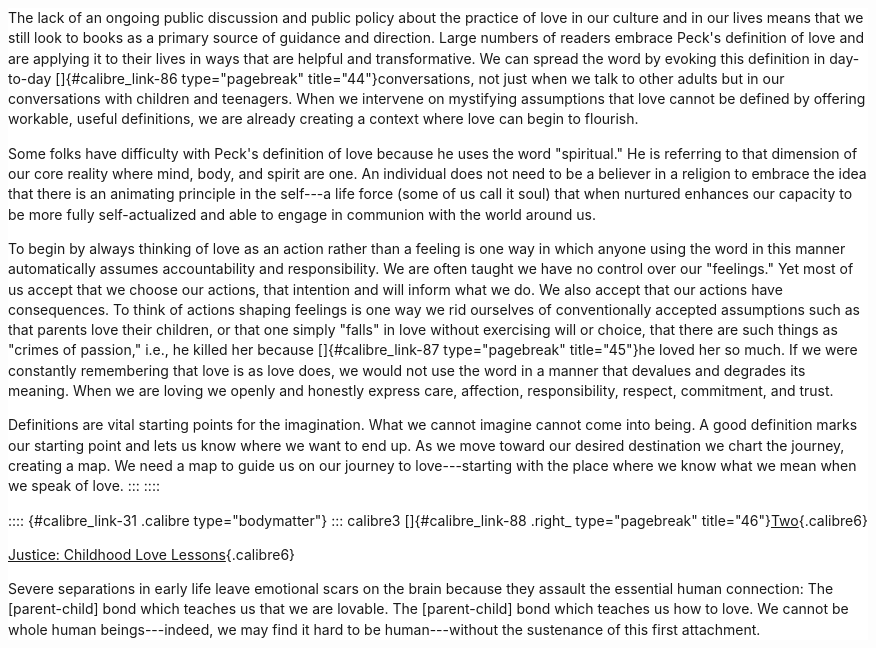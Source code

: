 The lack of an ongoing public discussion and public policy about the
practice of love in our culture and in our lives means that we still
look to books as a primary source of guidance and direction. Large
numbers of readers embrace Peck's definition of love and are applying it
to their lives in ways that are helpful and transformative. We can
spread the word by evoking this definition in day-to-day
[]{#calibre_link-86 type="pagebreak" title="44"}conversations, not just
when we talk to other adults but in our conversations with children and
teenagers. When we intervene on mystifying assumptions that love cannot
be defined by offering workable, useful definitions, we are already
creating a context where love can begin to flourish.

Some folks have difficulty with Peck's definition of love because he
uses the word "spiritual." He is referring to that dimension of our core
reality where mind, body, and spirit are one. An individual does not
need to be a believer in a religion to embrace the idea that there is an
animating principle in the self---a life force (some of us call it soul)
that when nurtured enhances our capacity to be more fully
self-actualized and able to engage in communion with the world around
us.

To begin by always thinking of love as an action rather than a feeling
is one way in which anyone using the word in this manner automatically
assumes accountability and responsibility. We are often taught we have
no control over our "feelings." Yet most of us accept that we choose our
actions, that intention and will inform what we do. We also accept that
our actions have consequences. To think of actions shaping feelings is
one way we rid ourselves of conventionally accepted assumptions such as
that parents love their children, or that one simply "falls" in love
without exercising will or choice, that there are such things as "crimes
of passion," i.e., he killed her because []{#calibre_link-87
type="pagebreak" title="45"}he loved her so much. If we were constantly
remembering that love is as love does, we would not use the word in a
manner that devalues and degrades its meaning. When we are loving we
openly and honestly express care, affection, responsibility, respect,
commitment, and trust.

Definitions are vital starting points for the imagination. What we
cannot imagine cannot come into being. A good definition marks our
starting point and lets us know where we want to end up. As we move
toward our desired destination we chart the journey, creating a map. We
need a map to guide us on our journey to love---starting with the place
where we know what we mean when we speak of love.
:::
::::

:::: {#calibre_link-31 .calibre type="bodymatter"}
::: calibre3
[]{#calibre_link-88 .right_ type="pagebreak"
title="46"}[Two](#calibre_link-4){.calibre6}

[Justice: Childhood Love Lessons](#calibre_link-4){.calibre6}

Severe separations in early life leave emotional scars on the brain
because they assault the essential human connection: The
\[parent-child\] bond which teaches us that we are lovable. The
\[parent-child\] bond which teaches us how to love. We cannot be whole
human beings---indeed, we may find it hard to be human---without the
sustenance of this first attachment.
